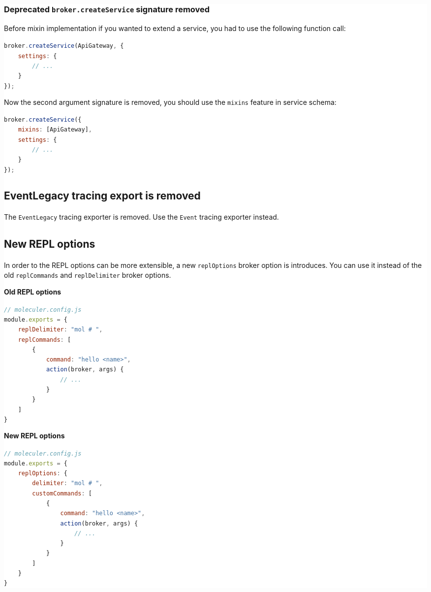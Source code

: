 ### Deprecated `broker.createService` signature removed

Before mixin implementation if you wanted to extend a service, you had to use the following function call:

```js
broker.createService(ApiGateway, {
    settings: {
        // ...
    }
});
```

Now the second argument signature is removed, you should use the `mixins` feature in service schema:

```js
broker.createService({
    mixins: [ApiGateway],
    settings: {
        // ...
    }
});
```

## EventLegacy tracing export is removed

The `EventLegacy` tracing exporter is removed. Use the `Event` tracing exporter instead.

## New REPL options

In order to the REPL options can be more extensible, a new `replOptions` broker option is introduces. You can use it instead of the old `replCommands` and `replDelimiter` broker options.

**Old REPL options**
```js
// moleculer.config.js
module.exports = {
    replDelimiter: "mol # ",
    replCommands: [
        {
            command: "hello <name>",			
            action(broker, args) {
                // ...
            }
        }
    ]
}
```

**New REPL options**
```js
// moleculer.config.js
module.exports = {
    replOptions: {
        delimiter: "mol # ",
        customCommands: [
            {
                command: "hello <name>",			
                action(broker, args) {
                    // ...
                }
            }
        ]
    }
}
```